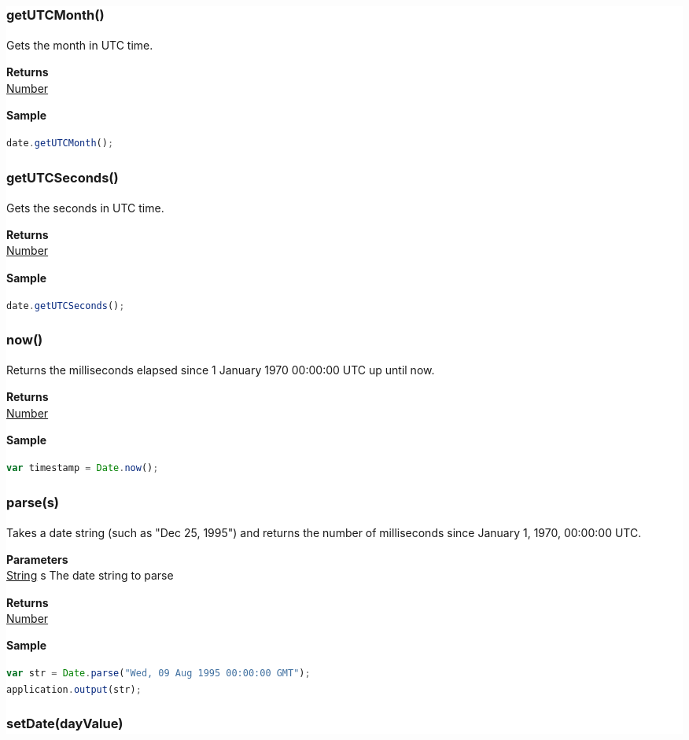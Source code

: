 ### getUTCMonth()

Gets the month in UTC time.

**Returns**\
[Number](number.md)

**Sample**

```javascript
date.getUTCMonth();
```

### getUTCSeconds()

Gets the seconds in UTC time.

**Returns**\
[Number](number.md)

**Sample**

```javascript
date.getUTCSeconds();
```

### now()

Returns the milliseconds elapsed since 1 January 1970 00:00:00 UTC up until now.

**Returns**\
[Number](number.md)

**Sample**

```javascript
var timestamp = Date.now();
```

### parse(s)

Takes a date string (such as "Dec 25, 1995") and returns the number of milliseconds since January 1, 1970, 00:00:00 UTC.

**Parameters**\
[String](string.md) s The date string to parse

**Returns**\
[Number](number.md)

**Sample**

```javascript
var str = Date.parse("Wed, 09 Aug 1995 00:00:00 GMT");
application.output(str);
```

### setDate(dayValue)
